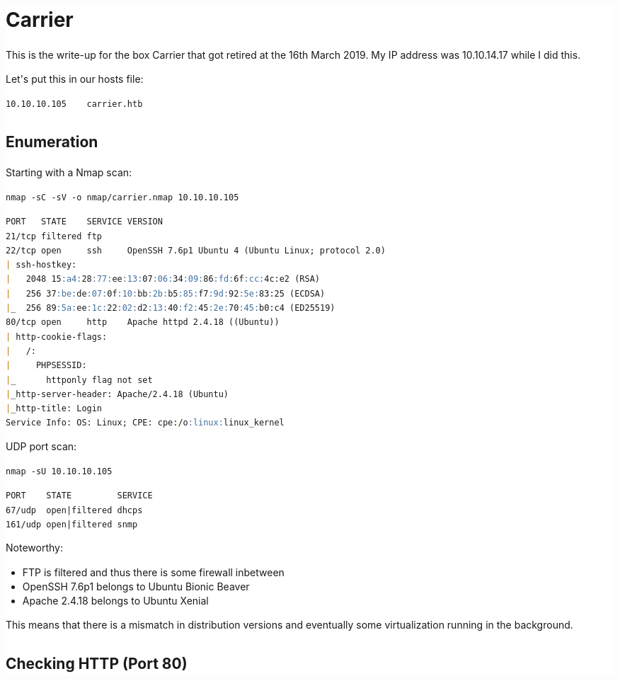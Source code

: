 # Carrier

This is the write-up for the box Carrier that got retired at the 16th March 2019.
My IP address was 10.10.14.17 while I did this.

Let's put this in our hosts file:
```markdown
10.10.10.105    carrier.htb
```

## Enumeration

Starting with a Nmap scan:

```markdown
nmap -sC -sV -o nmap/carrier.nmap 10.10.10.105
```

```markdown
PORT   STATE    SERVICE VERSION
21/tcp filtered ftp
22/tcp open     ssh     OpenSSH 7.6p1 Ubuntu 4 (Ubuntu Linux; protocol 2.0)
| ssh-hostkey:
|   2048 15:a4:28:77:ee:13:07:06:34:09:86:fd:6f:cc:4c:e2 (RSA)
|   256 37:be:de:07:0f:10:bb:2b:b5:85:f7:9d:92:5e:83:25 (ECDSA)
|_  256 89:5a:ee:1c:22:02:d2:13:40:f2:45:2e:70:45:b0:c4 (ED25519)
80/tcp open     http    Apache httpd 2.4.18 ((Ubuntu))
| http-cookie-flags:
|   /:
|     PHPSESSID:
|_      httponly flag not set
|_http-server-header: Apache/2.4.18 (Ubuntu)
|_http-title: Login
Service Info: OS: Linux; CPE: cpe:/o:linux:linux_kernel
```

UDP port scan:
```markdown
nmap -sU 10.10.10.105
```
```markdown
PORT    STATE         SERVICE
67/udp  open|filtered dhcps
161/udp open|filtered snmp
```

Noteworthy:
- FTP is filtered and thus there is some firewall inbetween
- OpenSSH 7.6p1 belongs to Ubuntu Bionic Beaver
- Apache 2.4.18 belongs to Ubuntu Xenial

This means that there is a mismatch in distribution versions and eventually some virtualization running in the background.

## Checking HTTP (Port 80)

